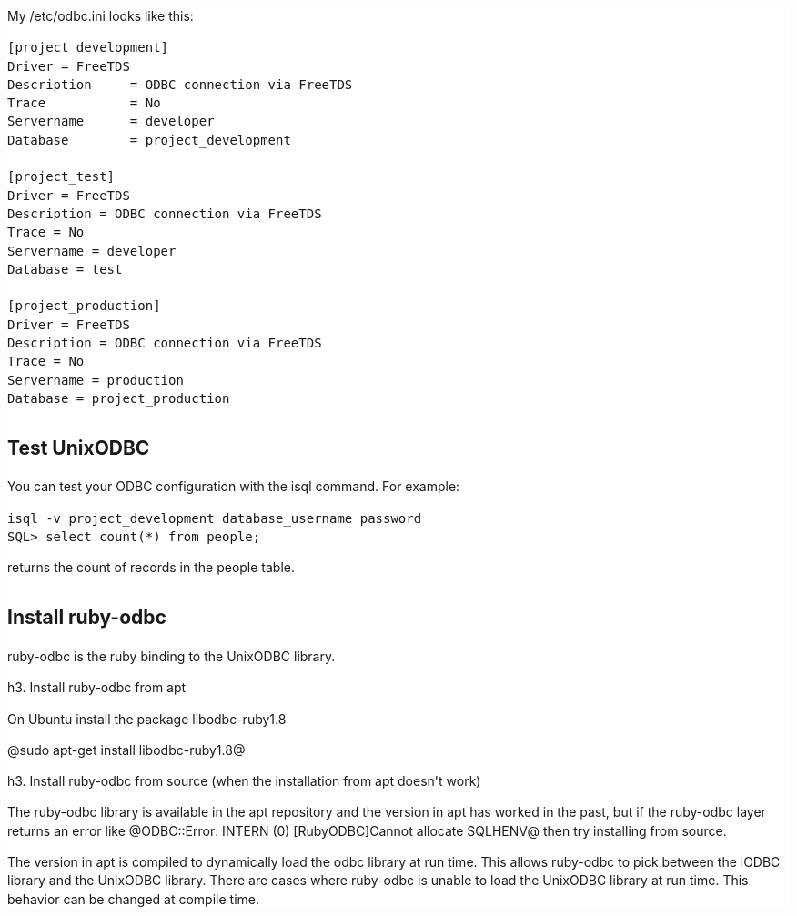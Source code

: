 My /etc/odbc.ini looks like this:

<pre>
[project_development]
Driver = FreeTDS
Description     = ODBC connection via FreeTDS
Trace           = No
Servername      = developer
Database        = project_development

[project_test]
Driver = FreeTDS
Description = ODBC connection via FreeTDS
Trace = No
Servername = developer
Database = test

[project_production]
Driver = FreeTDS
Description = ODBC connection via FreeTDS
Trace = No
Servername = production
Database = project_production
</pre>

## Test UnixODBC

You can test your ODBC configuration with the isql command. For example:

<pre>
isql -v project_development database_username password
SQL> select count(*) from people;
</pre>

returns the count of records in the people table.

## Install ruby-odbc

ruby-odbc is the ruby binding to the UnixODBC library.

h3. Install ruby-odbc from apt

On Ubuntu install the package libodbc-ruby1.8

@sudo apt-get install libodbc-ruby1.8@

h3. Install ruby-odbc from source (when the installation from apt doesn't work)

The ruby-odbc library is available in the apt repository and the version in apt has worked in the past, but if the ruby-odbc layer returns an error like
@ODBC::Error: INTERN (0) [RubyODBC]Cannot allocate SQLHENV@
then try installing from source.

The version in apt is compiled to dynamically load the odbc library at run time. This allows ruby-odbc to pick between the iODBC library and the UnixODBC library. There are cases where ruby-odbc is unable to load the UnixODBC library at run time. This behavior can be changed at compile time.
